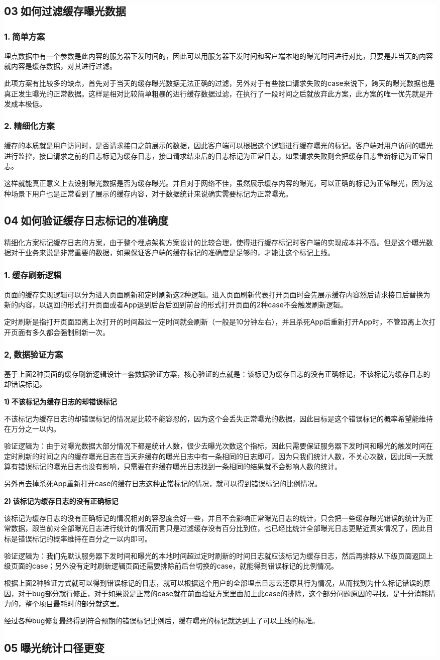 ## 03 如何过滤缓存曝光数据

### 1\. 简单方案

埋点数据中有一个参数是此内容的服务器下发时间的，因此可以用服务器下发时间和客户端本地的曝光时间进行对比，只要是非当天的内容就内容是缓存数据，对其进行过滤。

此项方案有比较多的缺点，首先对于当天的缓存曝光数据无法正确的过滤，另外对于有些接口请求失败的case来说下，跨天的曝光数据也是真正发生曝光的正常数据。这样是相对比较简单粗暴的进行缓存数据过滤，在执行了一段时间之后就放弃此方案，此方案的唯一优先就是开发成本极低。

### 2\. 精细化方案

缓存的本质就是用户访问时，是否请求接口之前展示的数据，因此客户端可以根据这个逻辑进行缓存曝光的标记。客户端对用户访问的曝光进行监控，接口请求之前的日志标记为缓存日志，接口请求结束后的日志标记为正常日志，如果请求失败则会把缓存日志重新标记为正常日志。

这样就能真正意义上去设别曝光数据是否为缓存曝光。并且对于网络不佳，虽然展示缓存内容的曝光，可以正确的标记为正常曝光，因为这种场景下用户也是正常看到了展示的缓存内容，对于数据统计来说确实需要标记为正常曝光。

## 04 如何验证缓存日志标记的准确度

精细化方案标记缓存日志的方案，由于整个埋点架构方案设计的比较合理，使得进行缓存标记时客户端的实现成本并不高。但是这个曝光数据对于业务来说是非常重要的数据，如果保证客户端的缓存标记的准确度是足够的，才能让这个标记上线。

### 1\. 缓存刷新逻辑

页面的缓存实现逻辑可以分为进入页面刷新和定时刷新这2种逻辑。进入页面刷新代表打开页面时会先展示缓存内容然后请求接口后替换为新的内容，以返回的形式打开页面或者App退到后台后回到前台的形式打开页面的2种case不会触发刷新逻辑。

定时刷新是指打开页面距离上次打开的时间超过一定时间就会刷新（一般是10分钟左右），并且杀死App后重新打开App时，不管距离上次打开页面有多久都会强制刷新一次。

### 2, 数据验证方案

基于上面2种页面的缓存刷新逻辑设计一套数据验证方案，核心验证的点就是：该标记为缓存日志的没有正确标记，不该标记为缓存日志的却错误标记。

**1) 不该标记为缓存日志的却错误标记**

不该标记为缓存日志的却错误标记的情况是比较不能容忍的，因为这个会丢失正常曝光的数据，因此目标是这个错误标记的概率希望能维持在万分之一以内。

验证逻辑为：由于对曝光数据大部分情况下都是统计人数，很少去曝光次数这个指标，因此只需要保证服务器下发时间和曝光的触发时间在定时刷新的时间之内的缓存曝光日志在当天非缓存的曝光日志中有一条相同的日志即可，因为只我们统计人数，不关心次数，因此同一天就算有错误标记的曝光日志也没有影响，只需要在非缓存曝光日志找到一条相同的结果就不会影响人数的统计。

另外再去掉杀死App重新打开case的缓存日志这种正常标记的情况，就可以得到错误标记的比例情况。

**2) 该标记为缓存日志的没有正确标记**

该标记为缓存日志的没有正确标记的情况相对的容忍度会好一些，并且不会影响正常曝光日志的统计，只会把一些缓存曝光错误的统计为正常数据，跟当前对全部曝光日志进行统计的情况而言只是过滤缓存没有百分比到位，也已经比统计全部曝光日志更贴近真实情况了，因此目标是错误标记的概率维持在百分之一以内即可。

验证逻辑为：我们先默认服务器下发时间和曝光的本地时间超过定时刷新的时间日志就应该标记为缓存日志，然后再排除从下级页面返回上级页面的case；另外没有定时刷新逻辑页面还需要排除前后台切换的case，就能得到错误标记的比例情况。

根据上面2种验证方式就可以得到错误标记的日志，就可以根据这个用户的全部埋点日志去还原其行为情况，从而找到为什么标记错误的原因，对于bug部分就行修正，对于如果说是正常的case就在前面验证方案里面加上此case的排除，这个部分问题原因的寻找，是十分消耗精力的，整个项目最耗时的部分就这里。

经过各种bug修复最终得到符合预期的错误标记比例后，缓存曝光的标记就达到上了可以上线的标准。

## 05 曝光统计口径更变
